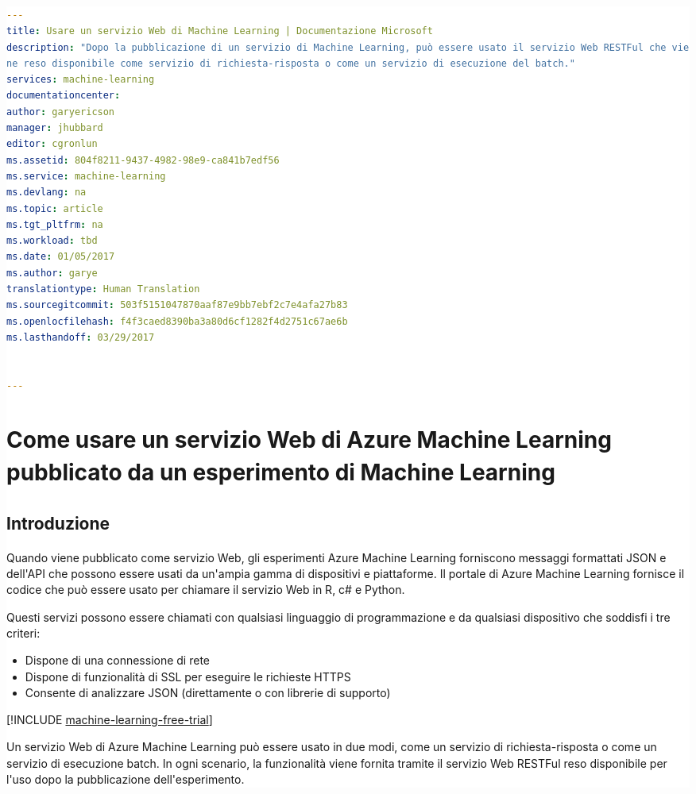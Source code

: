 ```yaml
---
title: Usare un servizio Web di Machine Learning | Documentazione Microsoft
description: "Dopo la pubblicazione di un servizio di Machine Learning, può essere usato il servizio Web RESTFul che viene reso disponibile come servizio di richiesta-risposta o come un servizio di esecuzione del batch."
services: machine-learning
documentationcenter: 
author: garyericson
manager: jhubbard
editor: cgronlun
ms.assetid: 804f8211-9437-4982-98e9-ca841b7edf56
ms.service: machine-learning
ms.devlang: na
ms.topic: article
ms.tgt_pltfrm: na
ms.workload: tbd
ms.date: 01/05/2017
ms.author: garye
translationtype: Human Translation
ms.sourcegitcommit: 503f5151047870aaf87e9bb7ebf2c7e4afa27b83
ms.openlocfilehash: f4f3caed8390ba3a80d6cf1282f4d2751c67ae6b
ms.lasthandoff: 03/29/2017


---
```

# <a name="how-to-consume-an-azure-machine-learning-web-service-that-has-been-deployed-from-a-machine-learning-experiment"></a>Come usare un servizio Web di Azure Machine Learning pubblicato da un esperimento di Machine Learning
## <a name="introduction"></a>Introduzione
Quando viene pubblicato come servizio Web, gli esperimenti Azure Machine Learning forniscono messaggi formattati JSON e dell'API che possono essere usati da un'ampia gamma di dispositivi e piattaforme. Il portale di Azure Machine Learning fornisce il codice che può essere usato per chiamare il servizio Web in R, c# e Python. 

Questi servizi possono essere chiamati con qualsiasi linguaggio di programmazione e da qualsiasi dispositivo che soddisfi i tre criteri:

* Dispone di una connessione di rete
* Dispone di funzionalità di SSL per eseguire le richieste HTTPS
* Consente di analizzare JSON (direttamente o con librerie di supporto)

[!INCLUDE [machine-learning-free-trial](../../includes/machine-learning-free-trial.md)]

Un servizio Web di Azure Machine Learning può essere usato in due modi, come un servizio di richiesta-risposta o come un servizio di esecuzione batch. In ogni scenario, la funzionalità viene fornita tramite il servizio Web RESTFul reso disponibile per l'uso dopo la pubblicazione dell'esperimento.
